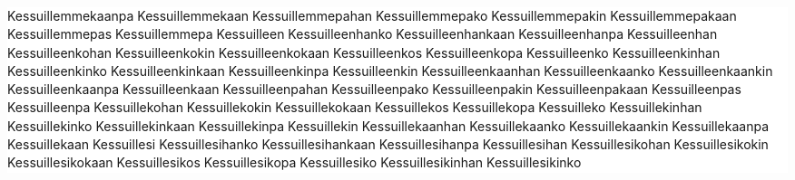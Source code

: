 Kessuillemmekaanpa
Kessuillemmekaan
Kessuillemmepahan
Kessuillemmepako
Kessuillemmepakin
Kessuillemmepakaan
Kessuillemmepas
Kessuillemmepa
Kessuilleen
Kessuilleenhanko
Kessuilleenhankaan
Kessuilleenhanpa
Kessuilleenhan
Kessuilleenkohan
Kessuilleenkokin
Kessuilleenkokaan
Kessuilleenkos
Kessuilleenkopa
Kessuilleenko
Kessuilleenkinhan
Kessuilleenkinko
Kessuilleenkinkaan
Kessuilleenkinpa
Kessuilleenkin
Kessuilleenkaanhan
Kessuilleenkaanko
Kessuilleenkaankin
Kessuilleenkaanpa
Kessuilleenkaan
Kessuilleenpahan
Kessuilleenpako
Kessuilleenpakin
Kessuilleenpakaan
Kessuilleenpas
Kessuilleenpa
Kessuillekohan
Kessuillekokin
Kessuillekokaan
Kessuillekos
Kessuillekopa
Kessuilleko
Kessuillekinhan
Kessuillekinko
Kessuillekinkaan
Kessuillekinpa
Kessuillekin
Kessuillekaanhan
Kessuillekaanko
Kessuillekaankin
Kessuillekaanpa
Kessuillekaan
Kessuillesi
Kessuillesihanko
Kessuillesihankaan
Kessuillesihanpa
Kessuillesihan
Kessuillesikohan
Kessuillesikokin
Kessuillesikokaan
Kessuillesikos
Kessuillesikopa
Kessuillesiko
Kessuillesikinhan
Kessuillesikinko